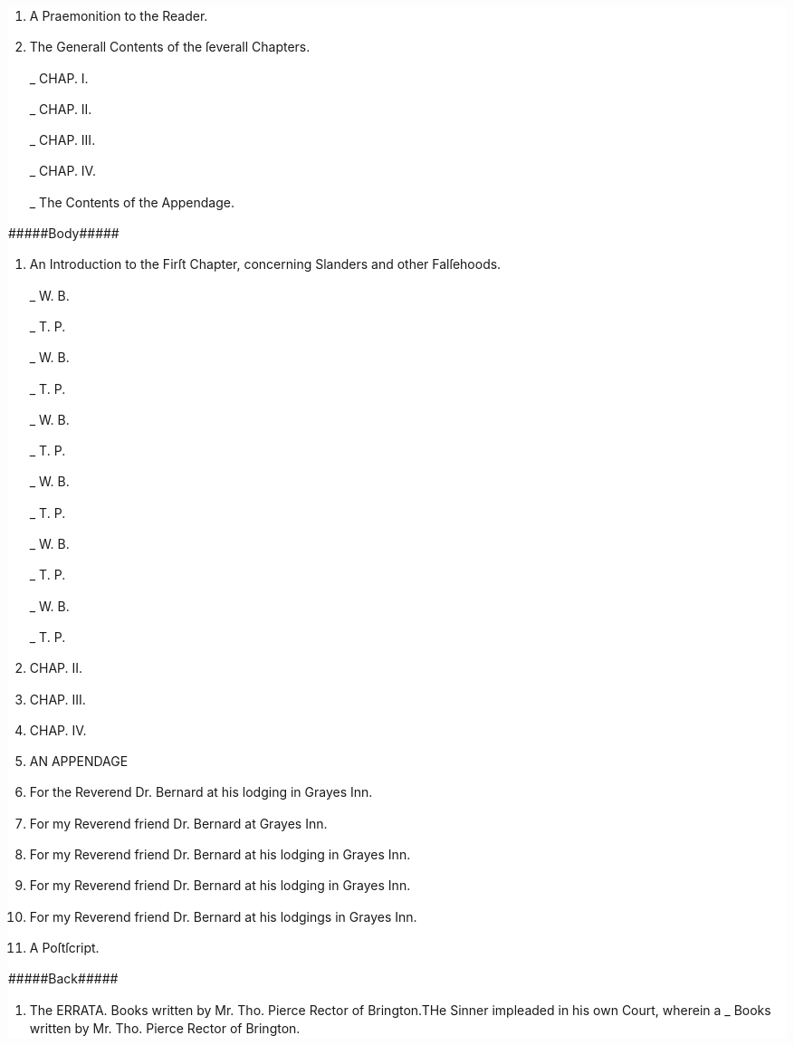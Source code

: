 1. A Praemonition to the Reader.

1. The Generall Contents of the ſeverall Chapters.

    _ CHAP. I.

    _ CHAP. II.

    _ CHAP. III.

    _ CHAP. IV.

    _ The Contents of the Appendage.

#####Body#####

1. An Introduction to the Firſt Chapter, concerning Slanders and other Falſehoods.

    _ W. B.

    _ T. P.

    _ W. B.

    _ T. P.

    _ W. B.

    _ T. P.

    _ W. B.

    _ T. P.

    _ W. B.

    _ T. P.

    _ W. B.

    _ T. P.

1. CHAP. II.

1. CHAP. III.

1. CHAP. IV.

1. AN APPENDAGE

1. For the Reverend Dr. Bernard at his lodging in Grayes Inn.

1. For my Reverend friend Dr. Bernard at Grayes Inn.

1. For my Reverend friend Dr. Bernard at his lodging in Grayes Inn.

1. For my Reverend friend Dr. Bernard at his lodging in Grayes Inn.

1. For my Reverend friend Dr. Bernard at his lodgings in Grayes Inn.

1. A Poſtſcript.

#####Back#####

1. The ERRATA.
Books written by Mr. Tho. Pierce Rector of Brington.THe Sinner impleaded in his own Court, wherein a
    _ Books written by Mr. Tho. Pierce Rector of Brington.
